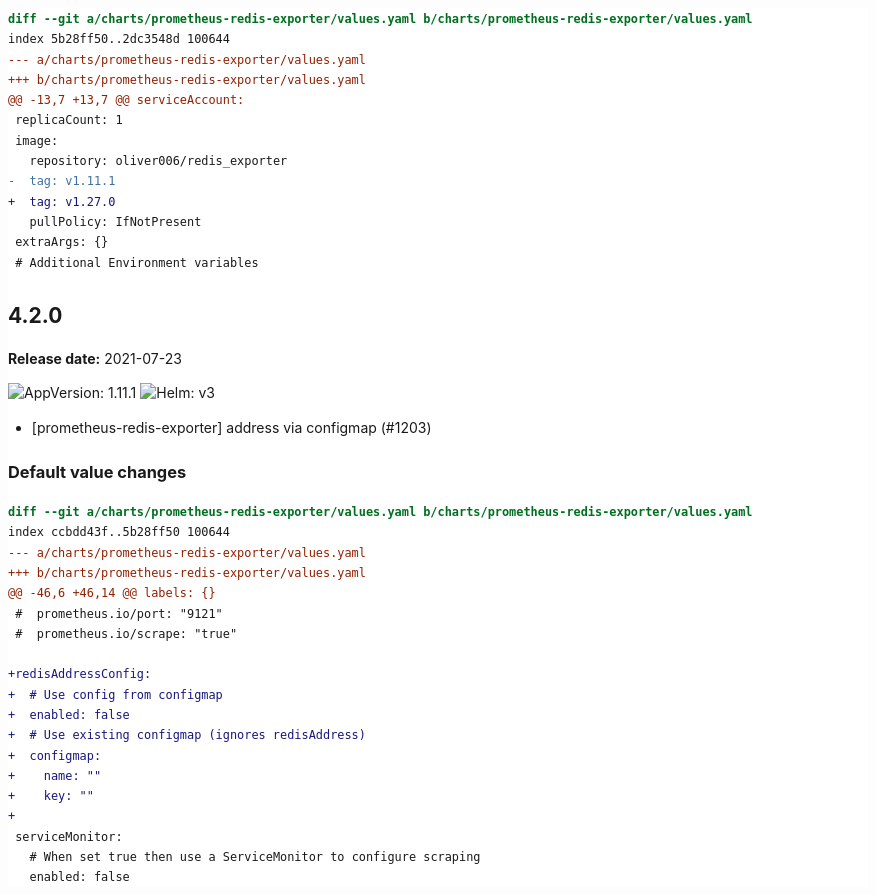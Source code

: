 ```diff
diff --git a/charts/prometheus-redis-exporter/values.yaml b/charts/prometheus-redis-exporter/values.yaml
index 5b28ff50..2dc3548d 100644
--- a/charts/prometheus-redis-exporter/values.yaml
+++ b/charts/prometheus-redis-exporter/values.yaml
@@ -13,7 +13,7 @@ serviceAccount:
 replicaCount: 1
 image:
   repository: oliver006/redis_exporter
-  tag: v1.11.1
+  tag: v1.27.0
   pullPolicy: IfNotPresent
 extraArgs: {}
 # Additional Environment variables

```

## 4.2.0

**Release date:** 2021-07-23

![AppVersion: 1.11.1](https://img.shields.io/static/v1?label=AppVersion&message=1.11.1&color=success)
![Helm: v3](https://img.shields.io/static/v1?label=Helm&message=v3&color=informational&logo=helm)

* [prometheus-redis-exporter] address via configmap (#1203)

### Default value changes

```diff
diff --git a/charts/prometheus-redis-exporter/values.yaml b/charts/prometheus-redis-exporter/values.yaml
index ccbdd43f..5b28ff50 100644
--- a/charts/prometheus-redis-exporter/values.yaml
+++ b/charts/prometheus-redis-exporter/values.yaml
@@ -46,6 +46,14 @@ labels: {}
 #  prometheus.io/port: "9121"
 #  prometheus.io/scrape: "true"
 
+redisAddressConfig:
+  # Use config from configmap
+  enabled: false
+  # Use existing configmap (ignores redisAddress)
+  configmap:
+    name: ""
+    key: ""
+
 serviceMonitor:
   # When set true then use a ServiceMonitor to configure scraping
   enabled: false

```
